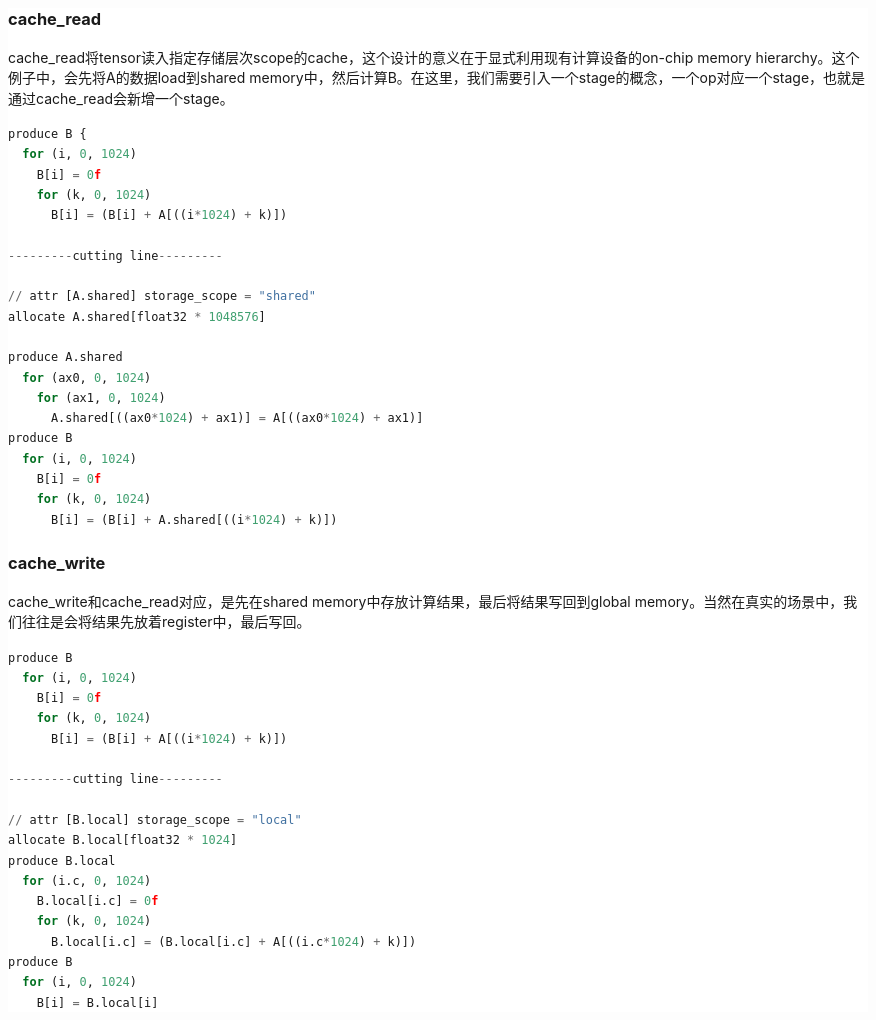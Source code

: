 ### cache_read

cache_read将tensor读入指定存储层次scope的cache，这个设计的意义在于显式利用现有计算设备的on-chip memory hierarchy。这个例子中，会先将A的数据load到shared memory中，然后计算B。在这里，我们需要引入一个stage的概念，一个op对应一个stage，也就是通过cache_read会新增一个stage。

```python
produce B {
  for (i, 0, 1024)
    B[i] = 0f
    for (k, 0, 1024)
      B[i] = (B[i] + A[((i*1024) + k)])

---------cutting line---------

// attr [A.shared] storage_scope = "shared"
allocate A.shared[float32 * 1048576]

produce A.shared
  for (ax0, 0, 1024)
    for (ax1, 0, 1024)
      A.shared[((ax0*1024) + ax1)] = A[((ax0*1024) + ax1)]
produce B
  for (i, 0, 1024)
    B[i] = 0f
    for (k, 0, 1024)
      B[i] = (B[i] + A.shared[((i*1024) + k)])
```

### cache_write

cache_write和cache_read对应，是先在shared memory中存放计算结果，最后将结果写回到global memory。当然在真实的场景中，我们往往是会将结果先放着register中，最后写回。

```python
produce B
  for (i, 0, 1024)
    B[i] = 0f
    for (k, 0, 1024)
      B[i] = (B[i] + A[((i*1024) + k)])

---------cutting line---------

// attr [B.local] storage_scope = "local"
allocate B.local[float32 * 1024]
produce B.local
  for (i.c, 0, 1024)
    B.local[i.c] = 0f
    for (k, 0, 1024)
      B.local[i.c] = (B.local[i.c] + A[((i.c*1024) + k)])
produce B
  for (i, 0, 1024)
    B[i] = B.local[i]
```
